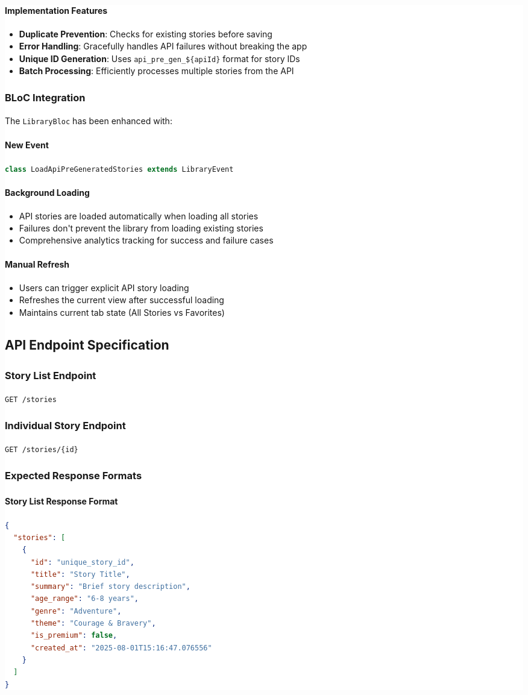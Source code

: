 #### Implementation Features
- **Duplicate Prevention**: Checks for existing stories before saving
- **Error Handling**: Gracefully handles API failures without breaking the app
- **Unique ID Generation**: Uses `api_pre_gen_${apiId}` format for story IDs
- **Batch Processing**: Efficiently processes multiple stories from the API

### BLoC Integration

The `LibraryBloc` has been enhanced with:

#### New Event
```dart
class LoadApiPreGeneratedStories extends LibraryEvent
```

#### Background Loading
- API stories are loaded automatically when loading all stories
- Failures don't prevent the library from loading existing stories
- Comprehensive analytics tracking for success and failure cases

#### Manual Refresh
- Users can trigger explicit API story loading
- Refreshes the current view after successful loading
- Maintains current tab state (All Stories vs Favorites)

## API Endpoint Specification

### Story List Endpoint
```
GET /stories
```

### Individual Story Endpoint
```
GET /stories/{id}
```

### Expected Response Formats

#### Story List Response Format
```json
{
  "stories": [
    {
      "id": "unique_story_id",
      "title": "Story Title",
      "summary": "Brief story description",
      "age_range": "6-8 years",
      "genre": "Adventure",
      "theme": "Courage & Bravery",
      "is_premium": false,
      "created_at": "2025-08-01T15:16:47.076556"
    }
  ]
}
```
